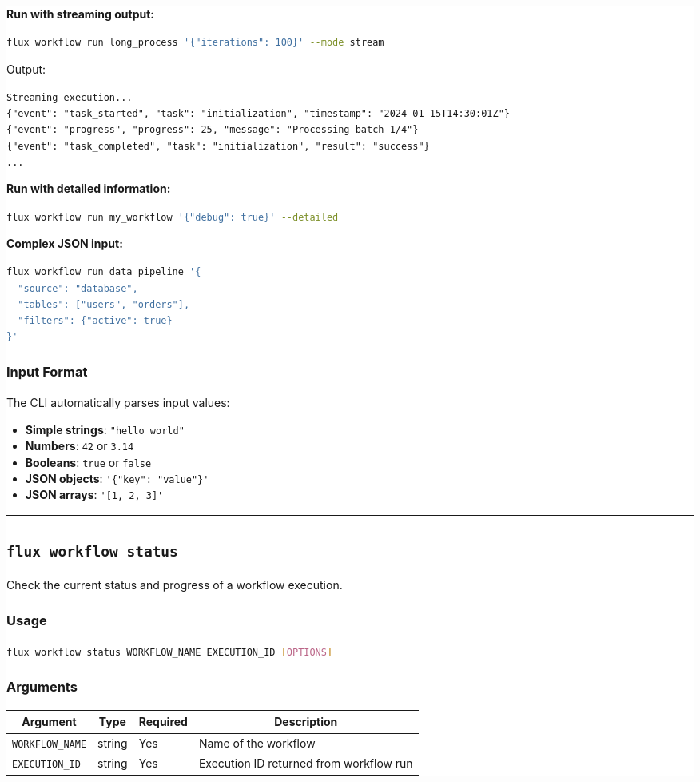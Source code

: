 **Run with streaming output:**
```bash
flux workflow run long_process '{"iterations": 100}' --mode stream
```

Output:
```
Streaming execution...
{"event": "task_started", "task": "initialization", "timestamp": "2024-01-15T14:30:01Z"}
{"event": "progress", "progress": 25, "message": "Processing batch 1/4"}
{"event": "task_completed", "task": "initialization", "result": "success"}
...
```

**Run with detailed information:**
```bash
flux workflow run my_workflow '{"debug": true}' --detailed
```

**Complex JSON input:**
```bash
flux workflow run data_pipeline '{
  "source": "database",
  "tables": ["users", "orders"],
  "filters": {"active": true}
}'
```

### Input Format

The CLI automatically parses input values:

- **Simple strings**: `"hello world"`
- **Numbers**: `42` or `3.14`
- **Booleans**: `true` or `false`
- **JSON objects**: `'{"key": "value"}'`
- **JSON arrays**: `'[1, 2, 3]'`

---

## `flux workflow status`

Check the current status and progress of a workflow execution.

### Usage

```bash
flux workflow status WORKFLOW_NAME EXECUTION_ID [OPTIONS]
```

### Arguments

| Argument | Type | Required | Description |
|----------|------|----------|-------------|
| `WORKFLOW_NAME` | string | Yes | Name of the workflow |
| `EXECUTION_ID` | string | Yes | Execution ID returned from workflow run |
